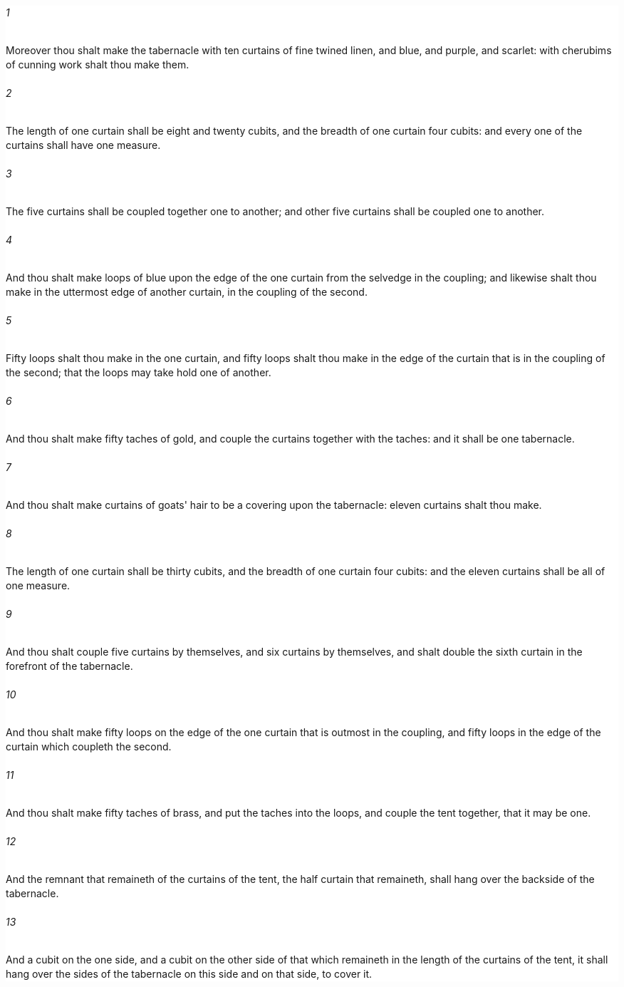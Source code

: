 ###### 1
Moreover thou shalt make the tabernacle with ten curtains of fine twined linen, and blue, and purple, and scarlet: with cherubims of cunning work shalt thou make them.

###### 2
The length of one curtain shall be eight and twenty cubits, and the breadth of one curtain four cubits: and every one of the curtains shall have one measure.

###### 3
The five curtains shall be coupled together one to another; and other five curtains shall be coupled one to another.

###### 4
And thou shalt make loops of blue upon the edge of the one curtain from the selvedge in the coupling; and likewise shalt thou make in the uttermost edge of another curtain, in the coupling of the second.

###### 5
Fifty loops shalt thou make in the one curtain, and fifty loops shalt thou make in the edge of the curtain that is in the coupling of the second; that the loops may take hold one of another.

###### 6
And thou shalt make fifty taches of gold, and couple the curtains together with the taches: and it shall be one tabernacle.

###### 7
And thou shalt make curtains of goats' hair to be a covering upon the tabernacle: eleven curtains shalt thou make.

###### 8
The length of one curtain shall be thirty cubits, and the breadth of one curtain four cubits: and the eleven curtains shall be all of one measure.

###### 9
And thou shalt couple five curtains by themselves, and six curtains by themselves, and shalt double the sixth curtain in the forefront of the tabernacle.

###### 10
And thou shalt make fifty loops on the edge of the one curtain that is outmost in the coupling, and fifty loops in the edge of the curtain which coupleth the second.

###### 11
And thou shalt make fifty taches of brass, and put the taches into the loops, and couple the tent together, that it may be one.

###### 12
And the remnant that remaineth of the curtains of the tent, the half curtain that remaineth, shall hang over the backside of the tabernacle.

###### 13
And a cubit on the one side, and a cubit on the other side of that which remaineth in the length of the curtains of the tent, it shall hang over the sides of the tabernacle on this side and on that side, to cover it.
